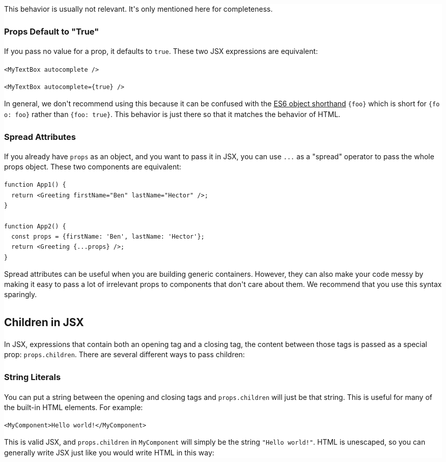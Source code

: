 This behavior is usually not relevant. It's only mentioned here for completeness.

### Props Default to "True"

If you pass no value for a prop, it defaults to `true`. These two JSX expressions are equivalent:

~~~transpile-jsx
<MyTextBox autocomplete />
~~~

~~~transpile-jsx
<MyTextBox autocomplete={true} />
~~~

In general, we don't recommend using this because it can be confused with the [ES6 object shorthand](https://developer.mozilla.org/en/docs/Web/JavaScript/Reference/Operators/Object_initializer#New_notations_in_ECMAScript_2015) `{foo}` which is short for `{foo: foo}` rather than `{foo: true}`. This behavior is just there so that it matches the behavior of HTML.

### Spread Attributes

If you already have `props` as an object, and you want to pass it in JSX, you can use `...` as a "spread" operator to pass the whole props object. These two components are equivalent:

~~~transpile-jsx
function App1() {
  return <Greeting firstName="Ben" lastName="Hector" />;
}

function App2() {
  const props = {firstName: 'Ben', lastName: 'Hector'};
  return <Greeting {...props} />;
}
~~~

Spread attributes can be useful when you are building generic containers. However, they can also make your code messy by making it easy to pass a lot of irrelevant props to components that don't care about them. We recommend that you use this syntax sparingly.

## Children in JSX

In JSX, expressions that contain both an opening tag and a closing tag, the content between those tags is passed as a special prop: `props.children`. There are several different ways to pass children:

### String Literals

You can put a string between the opening and closing tags and `props.children` will just be that string. This is useful for many of the built-in HTML elements. For example:

~~~transpile-jsx
<MyComponent>Hello world!</MyComponent>
~~~

This is valid JSX, and `props.children` in `MyComponent` will simply be the string `"Hello world!"`. HTML is unescaped, so you can generally write JSX just like you would write HTML in this way:
